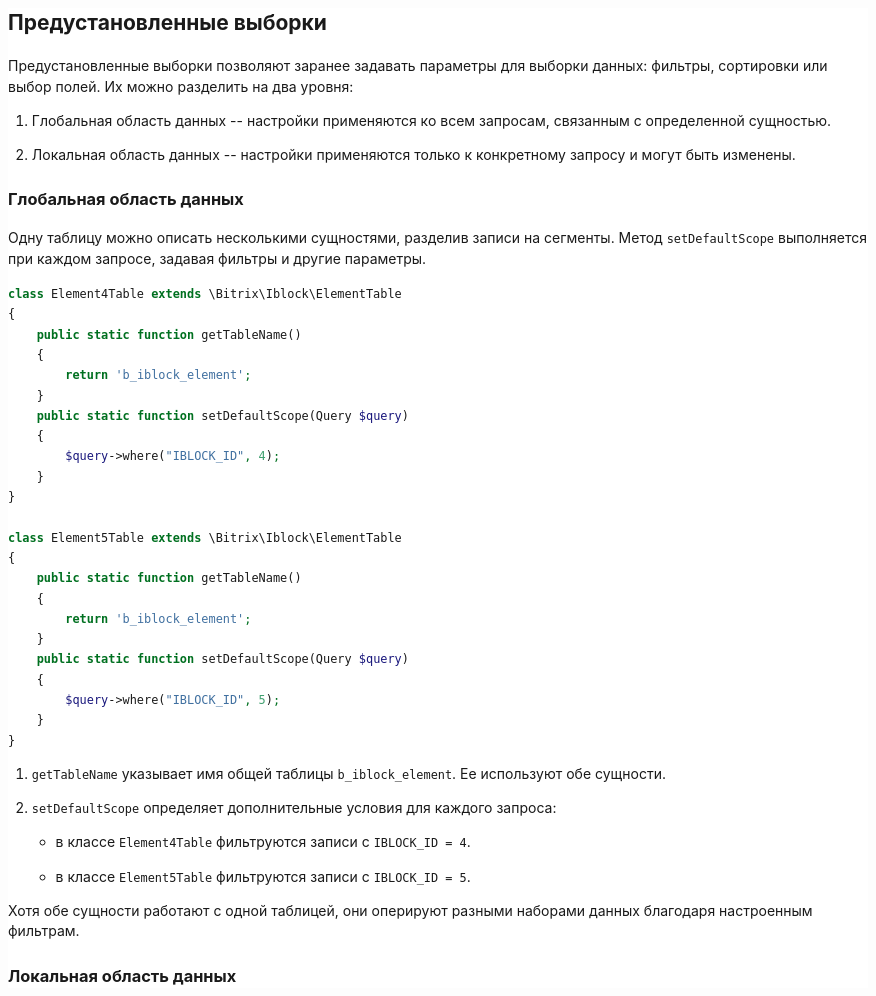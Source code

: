 ## Предустановленные выборки

Предустановленные выборки позволяют заранее задавать параметры для выборки данных: фильтры, сортировки или выбор полей. Их можно разделить на два уровня:

1. Глобальная область данных -- настройки применяются ко всем запросам, связанным с определенной сущностью.

2. Локальная область данных -- настройки применяются только к конкретному запросу и могут быть изменены.

### Глобальная область данных

Одну таблицу можно описать несколькими сущностями, разделив записи на сегменты. Метод `setDefaultScope` выполняется при каждом запросе, задавая фильтры и другие параметры.

```php
class Element4Table extends \Bitrix\Iblock\ElementTable
{
    public static function getTableName()
    {
        return 'b_iblock_element';
    }
    public static function setDefaultScope(Query $query)
    {
        $query->where("IBLOCK_ID", 4);
    }
}

class Element5Table extends \Bitrix\Iblock\ElementTable
{
    public static function getTableName()
    {
        return 'b_iblock_element';
    }
    public static function setDefaultScope(Query $query)
    {
        $query->where("IBLOCK_ID", 5);
    }
}
```

1. `getTableName`  указывает имя общей таблицы `b_iblock_element`. Ее используют обе сущности.

2. `setDefaultScope` определяет дополнительные условия для каждого запроса:

   -  в классе `Element4Table` фильтруются записи с `IBLOCK_ID = 4`.

   -  в классе `Element5Table` фильтруются записи с `IBLOCK_ID = 5`.

Хотя обе сущности работают с одной таблицей, они оперируют разными наборами данных благодаря настроенным фильтрам.

### Локальная область данных
